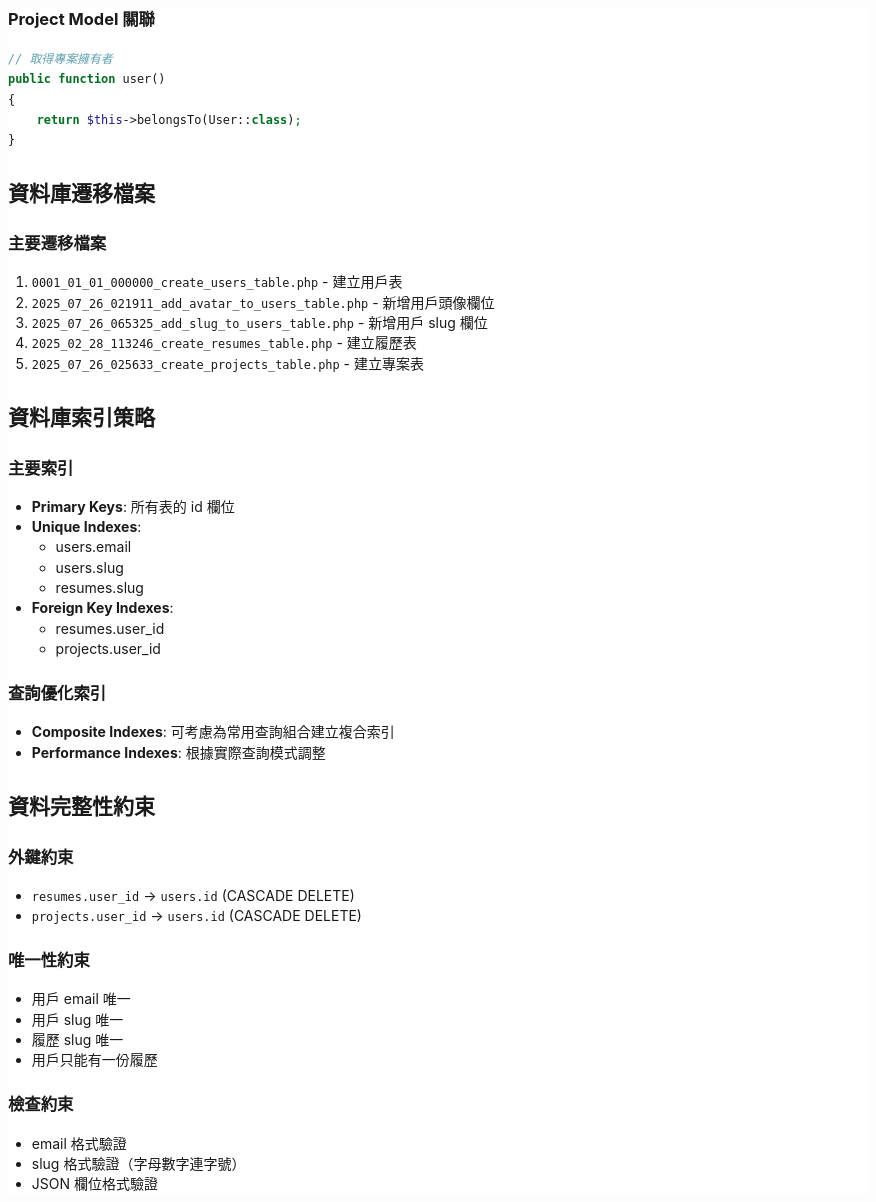 ### Project Model 關聯
```php
// 取得專案擁有者
public function user()
{
    return $this->belongsTo(User::class);
}
```

## 資料庫遷移檔案

### 主要遷移檔案
1. `0001_01_01_000000_create_users_table.php` - 建立用戶表
2. `2025_07_26_021911_add_avatar_to_users_table.php` - 新增用戶頭像欄位
3. `2025_07_26_065325_add_slug_to_users_table.php` - 新增用戶 slug 欄位
4. `2025_02_28_113246_create_resumes_table.php` - 建立履歷表
5. `2025_07_26_025633_create_projects_table.php` - 建立專案表

## 資料庫索引策略

### 主要索引
- **Primary Keys**: 所有表的 id 欄位
- **Unique Indexes**: 
  - users.email
  - users.slug
  - resumes.slug
- **Foreign Key Indexes**: 
  - resumes.user_id
  - projects.user_id

### 查詢優化索引
- **Composite Indexes**: 可考慮為常用查詢組合建立複合索引
- **Performance Indexes**: 根據實際查詢模式調整

## 資料完整性約束

### 外鍵約束
- `resumes.user_id` → `users.id` (CASCADE DELETE)
- `projects.user_id` → `users.id` (CASCADE DELETE)

### 唯一性約束
- 用戶 email 唯一
- 用戶 slug 唯一
- 履歷 slug 唯一
- 用戶只能有一份履歷

### 檢查約束
- email 格式驗證
- slug 格式驗證（字母數字連字號）
- JSON 欄位格式驗證
